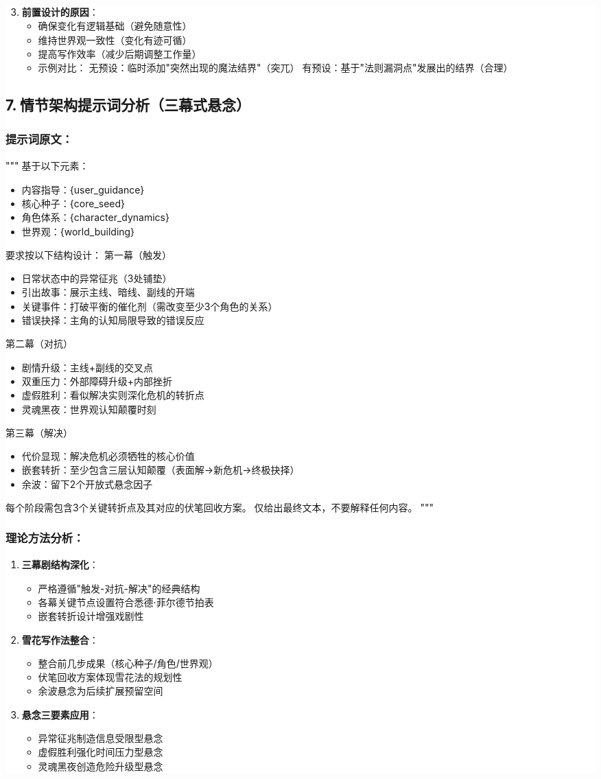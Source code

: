 3. **前置设计的原因**：
   - 确保变化有逻辑基础（避免随意性）
   - 维持世界观一致性（变化有迹可循）
   - 提高写作效率（减少后期调整工作量）
   - 示例对比：
     无预设：临时添加"突然出现的魔法结界"（突兀）
     有预设：基于"法则漏洞点"发展出的结界（合理）

## 7. 情节架构提示词分析（三幕式悬念）

### 提示词原文：
"""
基于以下元素：
- 内容指导：{user_guidance}
- 核心种子：{core_seed}
- 角色体系：{character_dynamics}
- 世界观：{world_building}

要求按以下结构设计：
第一幕（触发） 
- 日常状态中的异常征兆（3处铺垫）
- 引出故事：展示主线、暗线、副线的开端
- 关键事件：打破平衡的催化剂（需改变至少3个角色的关系）
- 错误抉择：主角的认知局限导致的错误反应

第二幕（对抗）
- 剧情升级：主线+副线的交叉点
- 双重压力：外部障碍升级+内部挫折
- 虚假胜利：看似解决实则深化危机的转折点
- 灵魂黑夜：世界观认知颠覆时刻

第三幕（解决）
- 代价显现：解决危机必须牺牲的核心价值
- 嵌套转折：至少包含三层认知颠覆（表面解→新危机→终极抉择）
- 余波：留下2个开放式悬念因子

每个阶段需包含3个关键转折点及其对应的伏笔回收方案。
仅给出最终文本，不要解释任何内容。
"""

### 理论方法分析：
1. **三幕剧结构深化**：
   - 严格遵循"触发-对抗-解决"的经典结构
   - 各幕关键节点设置符合悉德·菲尔德节拍表
   - 嵌套转折设计增强戏剧性

2. **雪花写作法整合**：
   - 整合前几步成果（核心种子/角色/世界观）
   - 伏笔回收方案体现雪花法的规划性
   - 余波悬念为后续扩展预留空间

3. **悬念三要素应用**：
   - 异常征兆制造信息受限型悬念
   - 虚假胜利强化时间压力型悬念
   - 灵魂黑夜创造危险升级型悬念

